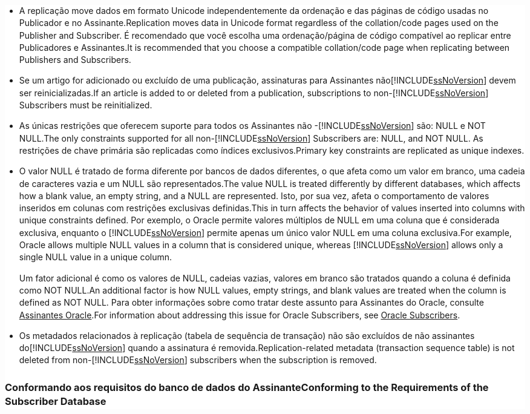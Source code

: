 -   <span data-ttu-id="2ebc5-135">A replicação move dados em formato Unicode independentemente da ordenação e das páginas de código usadas no Publicador e no Assinante.</span><span class="sxs-lookup"><span data-stu-id="2ebc5-135">Replication moves data in Unicode format regardless of the collation/code pages used on the Publisher and Subscriber.</span></span> <span data-ttu-id="2ebc5-136">É recomendado que você escolha uma ordenação/página de código compatível ao replicar entre Publicadores e Assinantes.</span><span class="sxs-lookup"><span data-stu-id="2ebc5-136">It is recommended that you choose a compatible collation/code page when replicating between Publishers and Subscribers.</span></span>  
  
-   <span data-ttu-id="2ebc5-137">Se um artigo for adicionado ou excluído de uma publicação, assinaturas para Assinantes não[!INCLUDE[ssNoVersion](../../../includes/ssnoversion-md.md)] devem ser reinicializadas.</span><span class="sxs-lookup"><span data-stu-id="2ebc5-137">If an article is added to or deleted from a publication, subscriptions to non-[!INCLUDE[ssNoVersion](../../../includes/ssnoversion-md.md)] Subscribers must be reinitialized.</span></span>  
  
-   <span data-ttu-id="2ebc5-138">As únicas restrições que oferecem suporte para todos os Assinantes não -[!INCLUDE[ssNoVersion](../../../includes/ssnoversion-md.md)] são: NULL e NOT NULL.</span><span class="sxs-lookup"><span data-stu-id="2ebc5-138">The only constraints supported for all non-[!INCLUDE[ssNoVersion](../../../includes/ssnoversion-md.md)] Subscribers are: NULL, and NOT NULL.</span></span> <span data-ttu-id="2ebc5-139">As restrições de chave primária são replicadas como índices exclusivos.</span><span class="sxs-lookup"><span data-stu-id="2ebc5-139">Primary key constraints are replicated as unique indexes.</span></span>  
  
-   <span data-ttu-id="2ebc5-140">O valor NULL é tratado de forma diferente por bancos de dados diferentes, o que afeta como um valor em branco, uma cadeia de caracteres vazia e um NULL são representados.</span><span class="sxs-lookup"><span data-stu-id="2ebc5-140">The value NULL is treated differently by different databases, which affects how a blank value, an empty string, and a NULL are represented.</span></span> <span data-ttu-id="2ebc5-141">Isto, por sua vez, afeta o comportamento de valores inseridos em colunas com restrições exclusivas definidas.</span><span class="sxs-lookup"><span data-stu-id="2ebc5-141">This in turn affects the behavior of values inserted into columns with unique constraints defined.</span></span> <span data-ttu-id="2ebc5-142">Por exemplo, o Oracle permite valores múltiplos de NULL em uma coluna que é considerada exclusiva, enquanto o [!INCLUDE[ssNoVersion](../../../includes/ssnoversion-md.md)] permite apenas um único valor NULL em uma coluna exclusiva.</span><span class="sxs-lookup"><span data-stu-id="2ebc5-142">For example, Oracle allows multiple NULL values in a column that is considered unique, whereas [!INCLUDE[ssNoVersion](../../../includes/ssnoversion-md.md)] allows only a single NULL value in a unique column.</span></span>  
  
     <span data-ttu-id="2ebc5-143">Um fator adicional é como os valores de NULL, cadeias vazias, valores em branco são tratados quando a coluna é definida como NOT NULL.</span><span class="sxs-lookup"><span data-stu-id="2ebc5-143">An additional factor is how NULL values, empty strings, and blank values are treated when the column is defined as NOT NULL.</span></span> <span data-ttu-id="2ebc5-144">Para obter informações sobre como tratar deste assunto para Assinantes do Oracle, consulte [Assinantes Oracle](oracle-subscribers.md).</span><span class="sxs-lookup"><span data-stu-id="2ebc5-144">For information about addressing this issue for Oracle Subscribers, see [Oracle Subscribers](oracle-subscribers.md).</span></span>  
  
-   <span data-ttu-id="2ebc5-145">Os metadados relacionados à replicação (tabela de sequência de transação) não são excluídos de não assinantes do[!INCLUDE[ssNoVersion](../../../includes/ssnoversion-md.md)] quando a assinatura é removida.</span><span class="sxs-lookup"><span data-stu-id="2ebc5-145">Replication-related metadata (transaction sequence table) is not deleted from non-[!INCLUDE[ssNoVersion](../../../includes/ssnoversion-md.md)] subscribers when the subscription is removed.</span></span>  
  
### <a name="conforming-to-the-requirements-of-the-subscriber-database"></a><span data-ttu-id="2ebc5-146">Conformando aos requisitos do banco de dados do Assinante</span><span class="sxs-lookup"><span data-stu-id="2ebc5-146">Conforming to the Requirements of the Subscriber Database</span></span>  
  